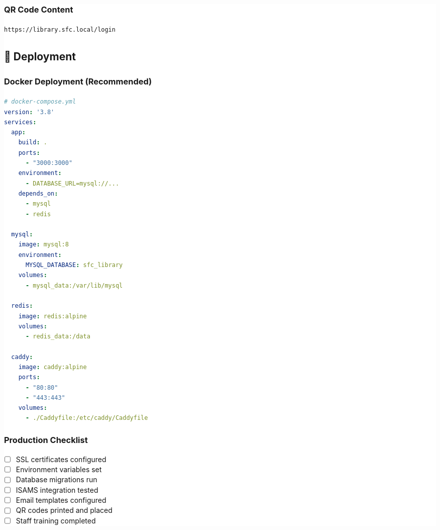 ### QR Code Content
```
https://library.sfc.local/login
```

## 🚀 Deployment

### Docker Deployment (Recommended)
```yaml
# docker-compose.yml
version: '3.8'
services:
  app:
    build: .
    ports:
      - "3000:3000"
    environment:
      - DATABASE_URL=mysql://...
    depends_on:
      - mysql
      - redis

  mysql:
    image: mysql:8
    environment:
      MYSQL_DATABASE: sfc_library
    volumes:
      - mysql_data:/var/lib/mysql

  redis:
    image: redis:alpine
    volumes:
      - redis_data:/data

  caddy:
    image: caddy:alpine
    ports:
      - "80:80"
      - "443:443"
    volumes:
      - ./Caddyfile:/etc/caddy/Caddyfile
```

### Production Checklist
- [ ] SSL certificates configured
- [ ] Environment variables set
- [ ] Database migrations run
- [ ] ISAMS integration tested
- [ ] Email templates configured
- [ ] QR codes printed and placed
- [ ] Staff training completed
